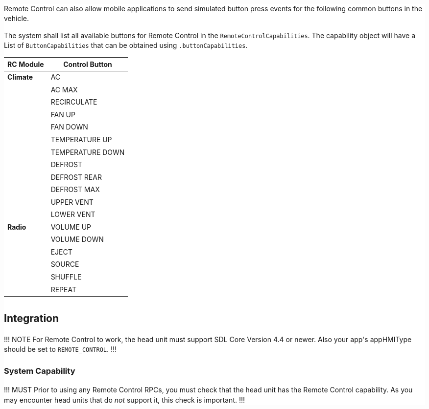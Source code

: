 
Remote Control can also allow mobile applications to send simulated button press events for the following common buttons in the vehicle.

The system shall list all available buttons for Remote Control in the `RemoteControlCapabilities`. The capability object will have a List of `ButtonCapabilities` that can be obtained using `.buttonCapabilities`.

| RC Module | Control Button |
| ------------ | ------------ |
| **Climate** | AC |
|             | AC MAX |
|             | RECIRCULATE |
|             | FAN UP |
|             | FAN DOWN |
|             | TEMPERATURE UP |
|             | TEMPERATURE DOWN |
|             | DEFROST |
|             | DEFROST REAR |
|             | DEFROST MAX |
|             | UPPER VENT |
|             | LOWER VENT |
| **Radio**   | VOLUME UP |
|             | VOLUME DOWN |
|             | EJECT |
|             | SOURCE |
|             | SHUFFLE |
|             | REPEAT |

## Integration

!!! NOTE
For Remote Control to work, the head unit must support SDL Core Version 4.4 or newer. Also your app's appHMIType should be set to `REMOTE_CONTROL`.
!!!

### System Capability

!!! MUST 
Prior to using any Remote Control RPCs, you must check that the head unit has the Remote Control capability. As you may encounter head units that do *not* support it, this check is important.
!!!
